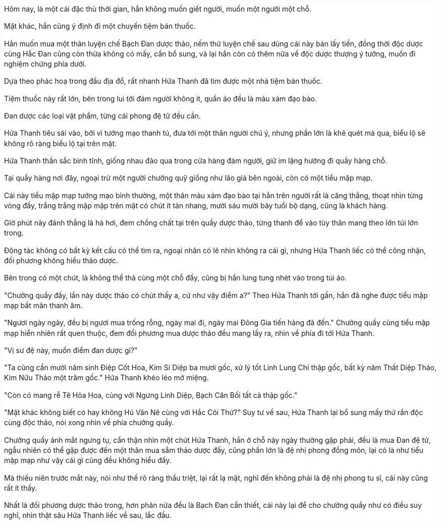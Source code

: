 Hôm nay, là một cái đặc thù thời gian, hắn không muốn giết người, muốn một người một chỗ.

Mặt khác, hắn cũng ý định đi một chuyến tiệm bán thuốc.

Hắn muốn mua một thân luyện chế Bạch Đan dược thảo, nếm thử luyện chế sau dùng cái này bán lấy tiền, đồng thời độc dược cùng Hắc Đan cũng còn thừa không có mấy, cần bổ sung, vả lại hắn còn có thêm nữa về độc dược thượng ý tưởng, muốn đi nghiệm chứng phía dưới.

Dựa theo phác hoạ trong đầu địa đồ, rất nhanh Hứa Thanh đã tìm được một nhà tiệm bán thuốc.

Tiệm thuốc này rất lớn, bên trong lui tới đám người không ít, quần áo đều là màu xám đạo bào.

Đan dược các loại vật phẩm, từng cái phong đệ tử đều cần.

Hứa Thanh tiêu sái vào, bởi vì tướng mạo thanh tú, đưa tới một thân người chú ý, nhưng phần lớn là khẽ quét mà qua, biểu lộ sẽ không rõ ràng biểu lộ tại trên mặt.

Hứa Thanh thần sắc bình tĩnh, giống nhau đảo qua trong cửa hàng đám người, giữ im lặng hướng đi quầy hàng chỗ.

Tại quầy hàng nơi đây, ngoại trừ một người chưởng quỹ giống như lão giả bên ngoài, còn có một tiểu mập mạp.

Cái này tiểu mập mạp tướng mạo bình thường, một thân màu xám đạo bào tại hắn trên người rất là căng thẳng, thoạt nhìn từng vòng đấy, trắng trắng mập mập trên mặt có chút ít tàn nhang, mười sáu mười bảy tuổi bộ dạng, cũng là khách hàng.

Giờ phút này đánh thẳng là hà hơi, đem chồng chất tại trên quầy dược thảo, từng thanh để vào tùy thân mang theo lớn túi lớn trong.

Động tác không có bất kỳ kết cấu có thể tìm ra, ngoại nhân có lẽ nhìn không ra cái gì, nhưng Hứa Thanh liếc có thể công nhận, đối phương không hiểu thảo dược.

Bên trong có một chút, là không thể thả cùng một chỗ đấy, cũng bị hắn lung tung nhét vào trong túi áo.

"Chưởng quầy đấy, lần này dược thảo có chút thấy a, cứ như vậy điểm a?" Theo Hứa Thanh tới gần, hắn đã nghe được tiểu mập mạp bất mãn thanh âm.

"Ngươi ngày ngày, đều bị ngươi mua trống rỗng, ngày mai đi, ngày mai Đông Gia tiến hàng đã đến." Chưởng quầy cùng tiểu mập mạp hiển nhiên rất quen thuộc, đem đối phương mua dược thảo đều mang lấy ra, nhìn về phía đi tới Hứa Thanh.

"Vị sư đệ này, muốn điểm đan dược gì?"

"Ta cũng cần mười năm sinh Điệp Cốt Hoa, Kim Sí Diệp ba mươi gốc, xử lý tốt Linh Lung Chi thập gốc, bất kỳ năm Thất Diệp Thảo, Kim Nữu Thảo một trăm gốc." Hứa Thanh khéo léo mở miệng.

"Còn có mang rễ Tê Hỏa Hoa, cùng với Ngưng Linh Diệp, Bạch Căn Bối tất cả thập gốc."

"Mặt khác không biết có hay không Hủ Vân Nê cùng với Hắc Côi Thứ?" Suy tư về sau, Hứa Thanh lại bổ sung mấy thứ rắn độc cùng độc thảo, nói xong nhìn về phía chưởng quầy.

Chưởng quầy ánh mắt ngưng tụ, cẩn thận nhìn một chút Hứa Thanh, hắn ở chỗ này ngày thường gặp phải, đều là mua Đan đệ tử, ngẫu nhiên có thể gặp được đến một thân mua sắm thảo dược đấy, cũng phần lớn là đệ nhị phong đồng môn, lại có là như tiểu mập mạp như vậy cái gì cũng đều không hiểu đấy.

Mà thiếu niên trước mắt này, nói như thế rõ ràng thấu triệt, lại rất lạ mặt, nghĩ đến không phải là đệ nhị phong tu sĩ, cái này cũng rất ít thấy.

Nhất là đối phương dược thảo trong, hơn phân nửa đều là Bạch Đan cần thiết, cái này lại để cho chưởng quầy như có điều suy nghĩ, nhìn thật sâu Hứa Thanh liếc về sau, lắc đầu.
